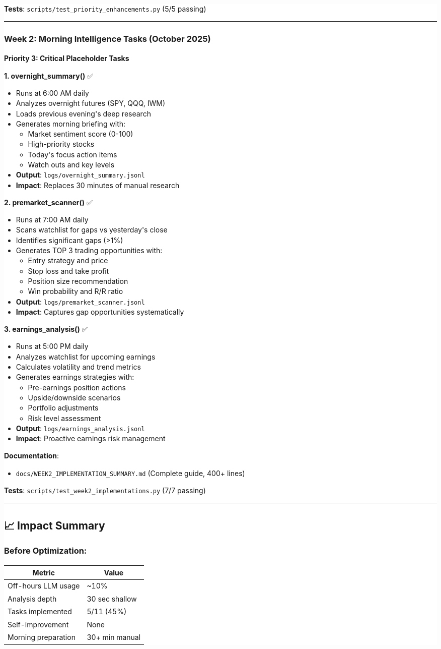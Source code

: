 **Tests**: `scripts/test_priority_enhancements.py` (5/5 passing)

---

### Week 2: Morning Intelligence Tasks (October 2025)

**Priority 3: Critical Placeholder Tasks**

**1. overnight_summary()** ✅
- Runs at 6:00 AM daily
- Analyzes overnight futures (SPY, QQQ, IWM)
- Loads previous evening's deep research
- Generates morning briefing with:
  - Market sentiment score (0-100)
  - High-priority stocks
  - Today's focus action items
  - Watch outs and key levels
- **Output**: `logs/overnight_summary.jsonl`
- **Impact**: Replaces 30 minutes of manual research

**2. premarket_scanner()** ✅
- Runs at 7:00 AM daily
- Scans watchlist for gaps vs yesterday's close
- Identifies significant gaps (>1%)
- Generates TOP 3 trading opportunities with:
  - Entry strategy and price
  - Stop loss and take profit
  - Position size recommendation
  - Win probability and R/R ratio
- **Output**: `logs/premarket_scanner.jsonl`
- **Impact**: Captures gap opportunities systematically

**3. earnings_analysis()** ✅
- Runs at 5:00 PM daily
- Analyzes watchlist for upcoming earnings
- Calculates volatility and trend metrics
- Generates earnings strategies with:
  - Pre-earnings position actions
  - Upside/downside scenarios
  - Portfolio adjustments
  - Risk level assessment
- **Output**: `logs/earnings_analysis.jsonl`
- **Impact**: Proactive earnings risk management

**Documentation**:
- `docs/WEEK2_IMPLEMENTATION_SUMMARY.md` (Complete guide, 400+ lines)

**Tests**: `scripts/test_week2_implementations.py` (7/7 passing)

---

## 📈 Impact Summary

### Before Optimization:
| Metric | Value |
|--------|-------|
| Off-hours LLM usage | ~10% |
| Analysis depth | 30 sec shallow |
| Tasks implemented | 5/11 (45%) |
| Self-improvement | None |
| Morning preparation | 30+ min manual |